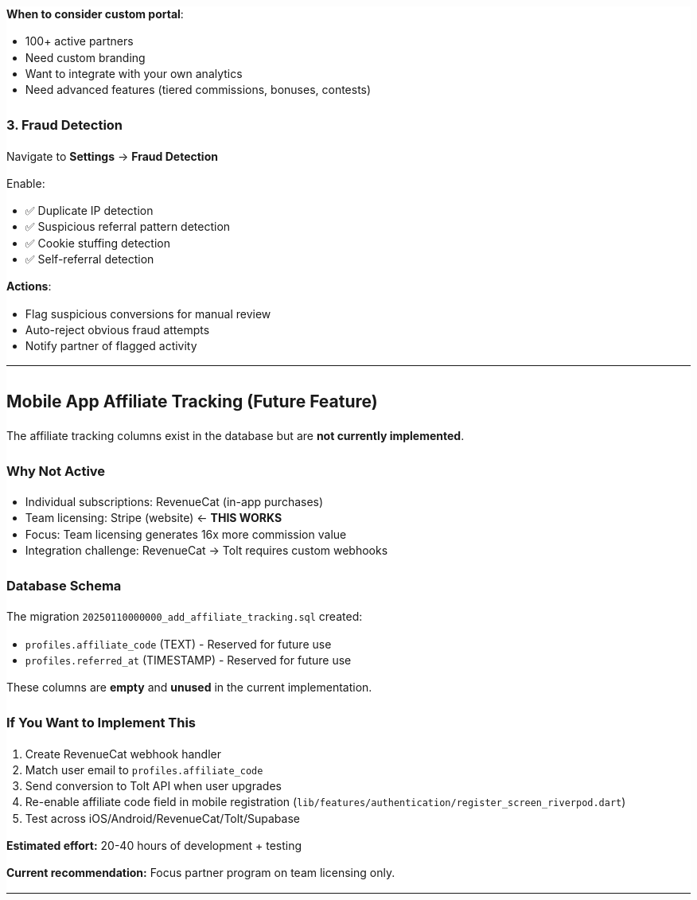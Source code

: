 **When to consider custom portal**:
- 100+ active partners
- Need custom branding
- Want to integrate with your own analytics
- Need advanced features (tiered commissions, bonuses, contests)

### 3. Fraud Detection

Navigate to **Settings** → **Fraud Detection**

Enable:
- ✅ Duplicate IP detection
- ✅ Suspicious referral pattern detection
- ✅ Cookie stuffing detection
- ✅ Self-referral detection

**Actions**:
- Flag suspicious conversions for manual review
- Auto-reject obvious fraud attempts
- Notify partner of flagged activity

---

## Mobile App Affiliate Tracking (Future Feature)

The affiliate tracking columns exist in the database but are **not currently implemented**.

### Why Not Active

- Individual subscriptions: RevenueCat (in-app purchases)
- Team licensing: Stripe (website) ← **THIS WORKS**
- Focus: Team licensing generates 16x more commission value
- Integration challenge: RevenueCat → Tolt requires custom webhooks

### Database Schema

The migration `20250110000000_add_affiliate_tracking.sql` created:
- `profiles.affiliate_code` (TEXT) - Reserved for future use
- `profiles.referred_at` (TIMESTAMP) - Reserved for future use

These columns are **empty** and **unused** in the current implementation.

### If You Want to Implement This

1. Create RevenueCat webhook handler
2. Match user email to `profiles.affiliate_code`
3. Send conversion to Tolt API when user upgrades
4. Re-enable affiliate code field in mobile registration (`lib/features/authentication/register_screen_riverpod.dart`)
5. Test across iOS/Android/RevenueCat/Tolt/Supabase

**Estimated effort:** 20-40 hours of development + testing

**Current recommendation:** Focus partner program on team licensing only.

---